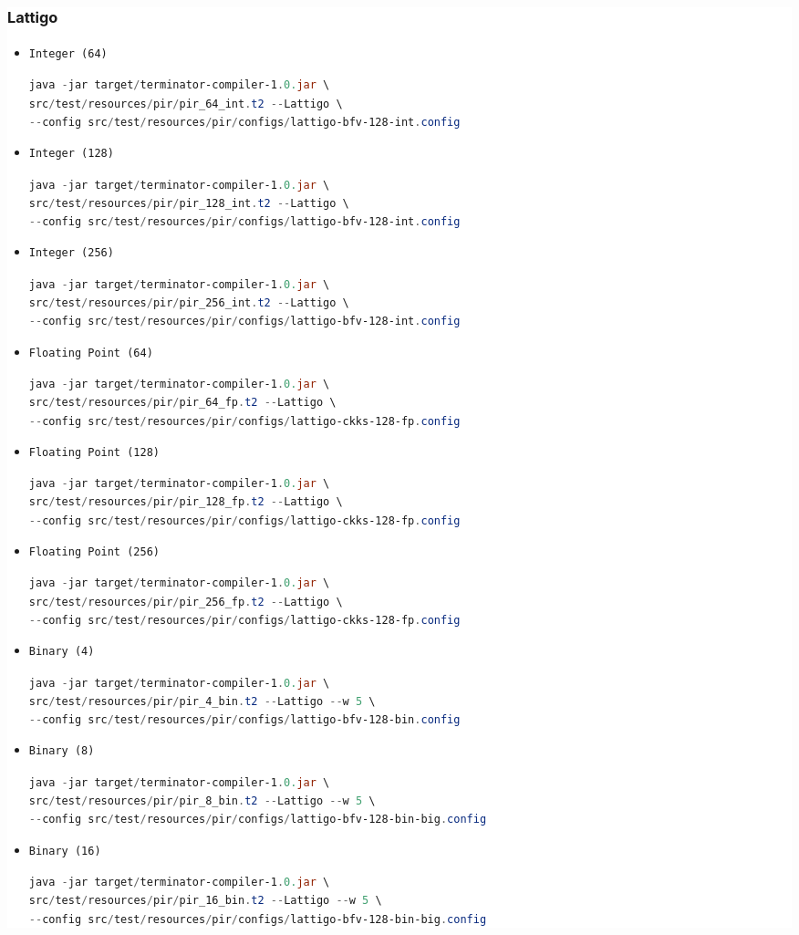 ### Lattigo
* `Integer (64)`
  ```powershell
  java -jar target/terminator-compiler-1.0.jar \
  src/test/resources/pir/pir_64_int.t2 --Lattigo \
  --config src/test/resources/pir/configs/lattigo-bfv-128-int.config
  ```
* `Integer (128)`
  ```powershell
  java -jar target/terminator-compiler-1.0.jar \
  src/test/resources/pir/pir_128_int.t2 --Lattigo \
  --config src/test/resources/pir/configs/lattigo-bfv-128-int.config
  ```
* `Integer (256)`
  ```powershell
  java -jar target/terminator-compiler-1.0.jar \
  src/test/resources/pir/pir_256_int.t2 --Lattigo \
  --config src/test/resources/pir/configs/lattigo-bfv-128-int.config
  ```
* `Floating Point (64)`
  ```powershell
  java -jar target/terminator-compiler-1.0.jar \
  src/test/resources/pir/pir_64_fp.t2 --Lattigo \
  --config src/test/resources/pir/configs/lattigo-ckks-128-fp.config
  ```
* `Floating Point (128)`
  ```powershell
  java -jar target/terminator-compiler-1.0.jar \
  src/test/resources/pir/pir_128_fp.t2 --Lattigo \
  --config src/test/resources/pir/configs/lattigo-ckks-128-fp.config
  ```
* `Floating Point (256)`
  ```powershell
  java -jar target/terminator-compiler-1.0.jar \
  src/test/resources/pir/pir_256_fp.t2 --Lattigo \
  --config src/test/resources/pir/configs/lattigo-ckks-128-fp.config
  ```
* `Binary (4)`
  ```powershell
  java -jar target/terminator-compiler-1.0.jar \
  src/test/resources/pir/pir_4_bin.t2 --Lattigo --w 5 \
  --config src/test/resources/pir/configs/lattigo-bfv-128-bin.config
  ```
* `Binary (8)`
  ```powershell
  java -jar target/terminator-compiler-1.0.jar \
  src/test/resources/pir/pir_8_bin.t2 --Lattigo --w 5 \
  --config src/test/resources/pir/configs/lattigo-bfv-128-bin-big.config
  ```
* `Binary (16)`
  ```powershell
  java -jar target/terminator-compiler-1.0.jar \
  src/test/resources/pir/pir_16_bin.t2 --Lattigo --w 5 \
  --config src/test/resources/pir/configs/lattigo-bfv-128-bin-big.config
  ```

